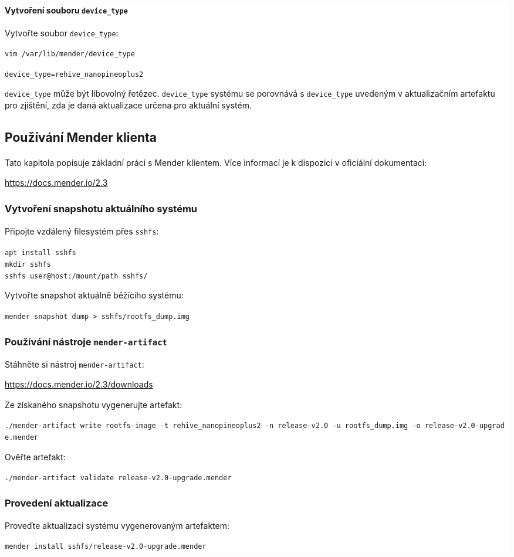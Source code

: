 #### Vytvoření souboru `device_type`
Vytvořte soubor `device_type`:

```
vim /var/lib/mender/device_type
```

```
device_type=rehive_nanopineoplus2
```

`device_type` může být libovolný řetězec. `device_type` systému se porovnává s `device_type` uvedeným v aktualizačním
artefaktu pro zjištění, zda je daná aktualizace určena pro aktuální systém.

## Používání Mender klienta
Tato kapitola popisuje základní práci s Mender klientem. Více informací je k dispozici v oficiální dokumentaci:

https://docs.mender.io/2.3

### Vytvoření snapshotu aktuálního systému
Připojte vzdálený filesystém přes `sshfs`:

```
apt install sshfs
mkdir sshfs
sshfs user@host:/mount/path sshfs/
```

Vytvořte snapshot aktuálně běžícího systému:

```
mender snapshot dump > sshfs/rootfs_dump.img
```

### Používání nástroje `mender-artifact`
Stáhněte si nástroj `mender-artifact`:

https://docs.mender.io/2.3/downloads

Ze získaného snapshotu vygenerujte artefakt:

```
./mender-artifact write rootfs-image -t rehive_nanopineoplus2 -n release-v2.0 -u rootfs_dump.img -o release-v2.0-upgrade.mender 
```

Ověřte artefakt:

```
./mender-artifact validate release-v2.0-upgrade.mender
```

### Provedení aktualizace
Proveďte aktualizaci systému vygenerovaným artefaktem:

```
mender install sshfs/release-v2.0-upgrade.mender
```
